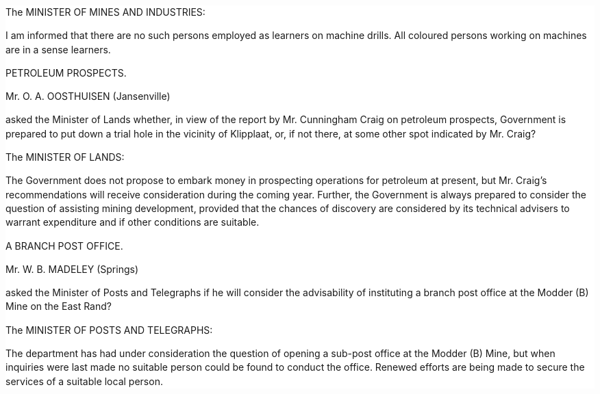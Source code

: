 </speech>

<speech by="#minister_of_mines_and_industries">

<from>The <person refersTo="hansard_za">MINISTER OF MINES AND INDUSTRIES</person>:</from>

<p>I am informed that there are no such persons employed as learners on machine drills. All coloured persons working on machines are in a sense learners.</p>

</speech>

</debateSection>

<debateSection name="#petroleum_prospects">

<heading>PETROLEUM PROSPECTS.</heading>

<speech by="#oosthuisen">

<from>Mr. <person refersTo="hansard_za">O. A. OOSTHUISEN</person> (Jansenville)</from>

<p>asked the Minister of Lands whether, in view of the report by Mr. Cunningham Craig on petroleum prospects, Government is prepared to put down a trial hole in the vicinity of Klipplaat, or, if not there, at some other spot indicated by Mr. Craig?</p>

</speech>

<speech by="#minister_of_lands">

<from>The <person refersTo="hansard_za">MINISTER OF LANDS</person>:</from>

<p>The Government does not propose to embark money in prospecting operations for petroleum at present, but Mr. Craig&#x2019;s recommendations will receive consideration during the coming year. Further, the Government is always prepared to consider the question of assisting mining development, provided that the chances of discovery are considered by its technical advisers to warrant expenditure and if other conditions are suitable.</p>

</speech>

</debateSection>

<debateSection name="#a_branch_post_office">

<heading>A BRANCH POST OFFICE.</heading>

<speech by="#madeley">

<from>Mr. <person refersTo="hansard_za">W. B. MADELEY</person> (Springs)</from>

<p>asked the Minister of Posts and Telegraphs if he will consider the advisability of instituting a branch post office at the Modder (B) Mine on the East Rand?</p>

</speech>

<speech by="#minister_of_posts_and_telegraphs">

<from>The <person refersTo="hansard_za">MINISTER OF POSTS AND TELEGRAPHS</person>:</from>

<p>The department has had under consideration the question of opening a sub-post office at the Modder (B) Mine, but when inquiries were last made no suitable person could be found to conduct the office. Renewed efforts are being made to secure the services of a suitable local person.</p>

</speech>
